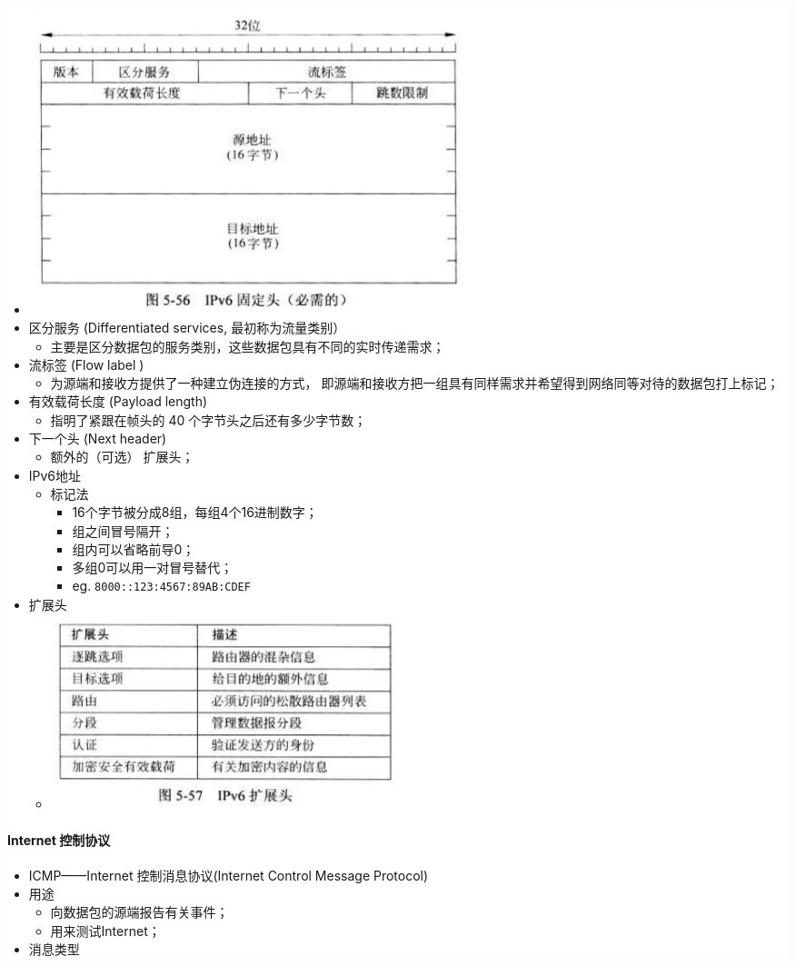   - ![image-20200106184934838](README.assets/image-20200106184934838.png)
  - 区分服务 (Differentiated services, 最初称为流量类别）
    - 主要是区分数据包的服务类别，这些数据包具有不同的实时传递需求；
  - 流标签 (Flow label ) 
    - 为源端和接收方提供了一种建立伪连接的方式， 即源端和接收方把一组具有同样需求并希望得到网络同等对待的数据包打上标记；
  - 有效载荷长度 (Payload length) 
    - 指明了紧跟在帧头的 40 个字节头之后还有多少字节数；
  - 下一个头 (Next header) 
    - 额外的（可选） 扩展头；
- IPv6地址
  - 标记法
    - 16个字节被分成8组，每组4个16进制数字；
    - 组之间冒号隔开；
    - 组内可以省略前导0；
    - 多组0可以用一对冒号替代；
    - eg. `8000::123:4567:89AB:CDEF`
- 扩展头
  - ![image-20200106185738055](README.assets/image-20200106185738055.png)

#### Internet 控制协议

-  ICMP——Internet 控制消息协议(Internet Control Message Protocol)
  - 用途
    - 向数据包的源端报告有关事件；
    - 用来测试Internet；
  - 消息类型